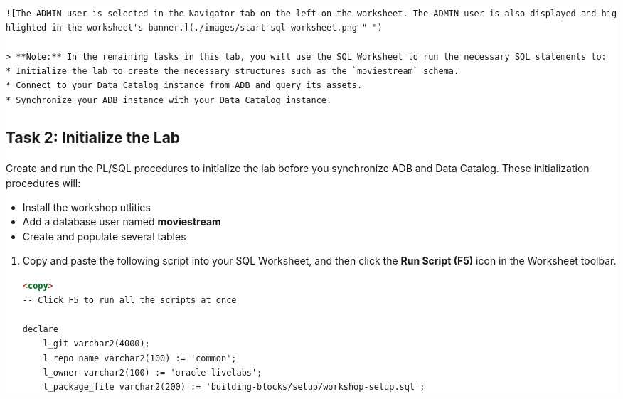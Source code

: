     ![The ADMIN user is selected in the Navigator tab on the left on the worksheet. The ADMIN user is also displayed and highlighted in the worksheet's banner.](./images/start-sql-worksheet.png " ")

    > **Note:** In the remaining tasks in this lab, you will use the SQL Worksheet to run the necessary SQL statements to:
    * Initialize the lab to create the necessary structures such as the `moviestream` schema.
    * Connect to your Data Catalog instance from ADB and query its assets.
    * Synchronize your ADB instance with your Data Catalog instance.


## Task 2: Initialize the Lab

Create and run the PL/SQL procedures to initialize the lab before you synchronize ADB and Data Catalog. These initialization procedures will:
* Install the workshop utlities
* Add a database user named **moviestream**
* Create and populate several tables

1. Copy and paste the following script into your SQL Worksheet, and then click the **Run Script (F5)** icon in the Worksheet toolbar.

    ```markdown
    <copy>
    -- Click F5 to run all the scripts at once

    declare
        l_git varchar2(4000);
        l_repo_name varchar2(100) := 'common';
        l_owner varchar2(100) := 'oracle-livelabs';
        l_package_file varchar2(200) := 'building-blocks/setup/workshop-setup.sql';
    